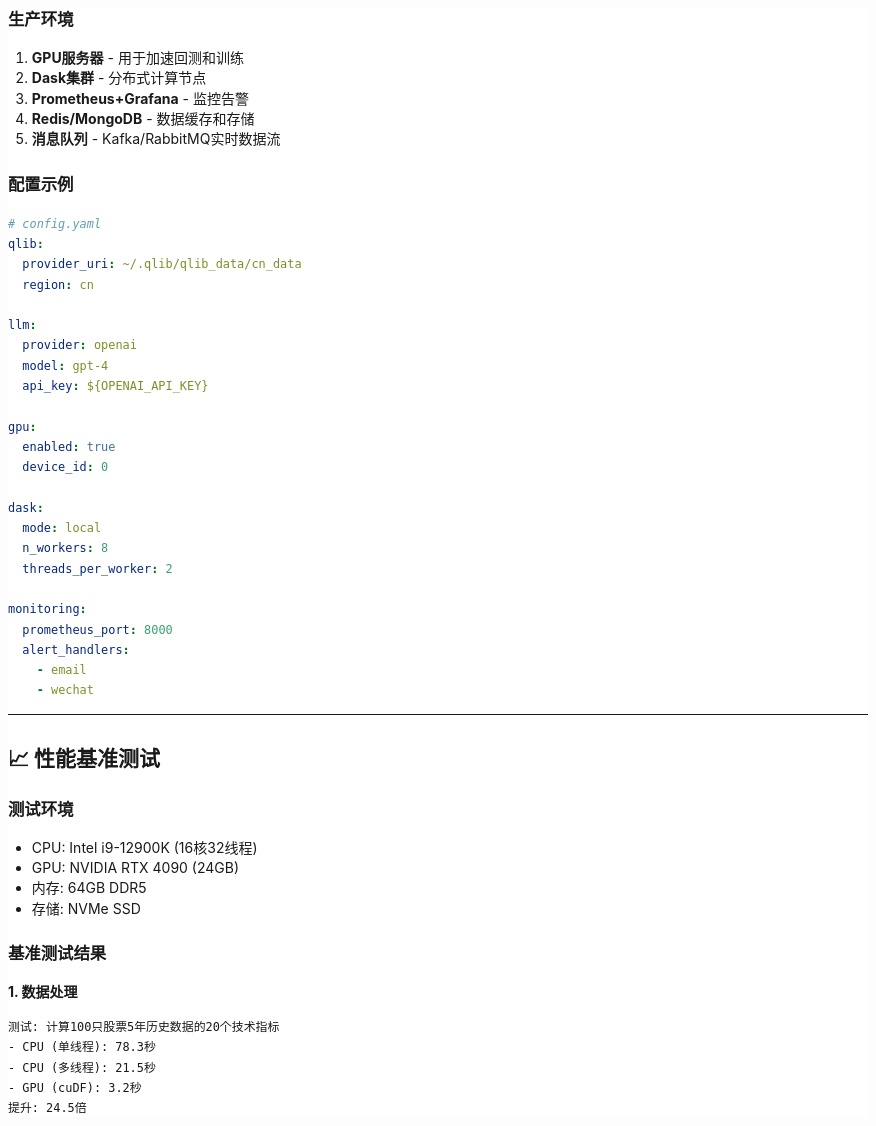 ### 生产环境
1. **GPU服务器** - 用于加速回测和训练
2. **Dask集群** - 分布式计算节点
3. **Prometheus+Grafana** - 监控告警
4. **Redis/MongoDB** - 数据缓存和存储
5. **消息队列** - Kafka/RabbitMQ实时数据流

### 配置示例
```yaml
# config.yaml
qlib:
  provider_uri: ~/.qlib/qlib_data/cn_data
  region: cn

llm:
  provider: openai
  model: gpt-4
  api_key: ${OPENAI_API_KEY}

gpu:
  enabled: true
  device_id: 0

dask:
  mode: local
  n_workers: 8
  threads_per_worker: 2

monitoring:
  prometheus_port: 8000
  alert_handlers:
    - email
    - wechat
```

---

## 📈 性能基准测试

### 测试环境
- CPU: Intel i9-12900K (16核32线程)
- GPU: NVIDIA RTX 4090 (24GB)
- 内存: 64GB DDR5
- 存储: NVMe SSD

### 基准测试结果

**1. 数据处理**
```
测试: 计算100只股票5年历史数据的20个技术指标
- CPU (单线程): 78.3秒
- CPU (多线程): 21.5秒
- GPU (cuDF): 3.2秒
提升: 24.5倍
```
